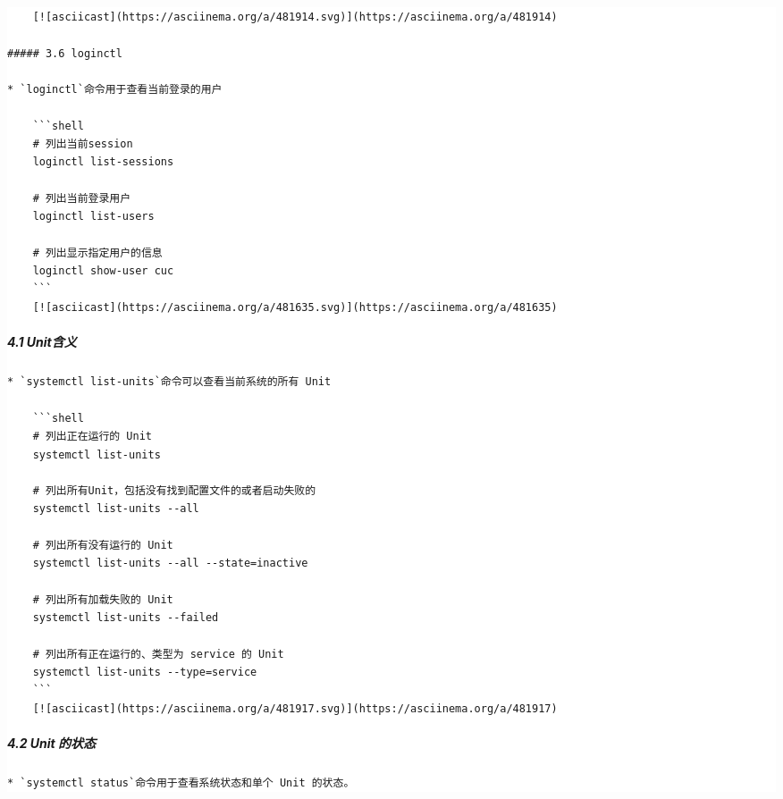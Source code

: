 
        [![asciicast](https://asciinema.org/a/481914.svg)](https://asciinema.org/a/481914)

    ##### 3.6 loginctl

    * `loginctl`命令用于查看当前登录的用户

        ```shell
        # 列出当前session
        loginctl list-sessions

        # 列出当前登录用户
        loginctl list-users

        # 列出显示指定用户的信息  
        loginctl show-user cuc
        ```
        [![asciicast](https://asciinema.org/a/481635.svg)](https://asciinema.org/a/481635)

   ##### 4.1 Unit含义

    * `systemctl list-units`命令可以查看当前系统的所有 Unit

        ```shell
        # 列出正在运行的 Unit
        systemctl list-units

        # 列出所有Unit，包括没有找到配置文件的或者启动失败的
        systemctl list-units --all

        # 列出所有没有运行的 Unit
        systemctl list-units --all --state=inactive

        # 列出所有加载失败的 Unit
        systemctl list-units --failed

        # 列出所有正在运行的、类型为 service 的 Unit
        systemctl list-units --type=service
        ```
        [![asciicast](https://asciinema.org/a/481917.svg)](https://asciinema.org/a/481917)

   ##### 4.2 Unit 的状态

    * `systemctl status`命令用于查看系统状态和单个 Unit 的状态。

